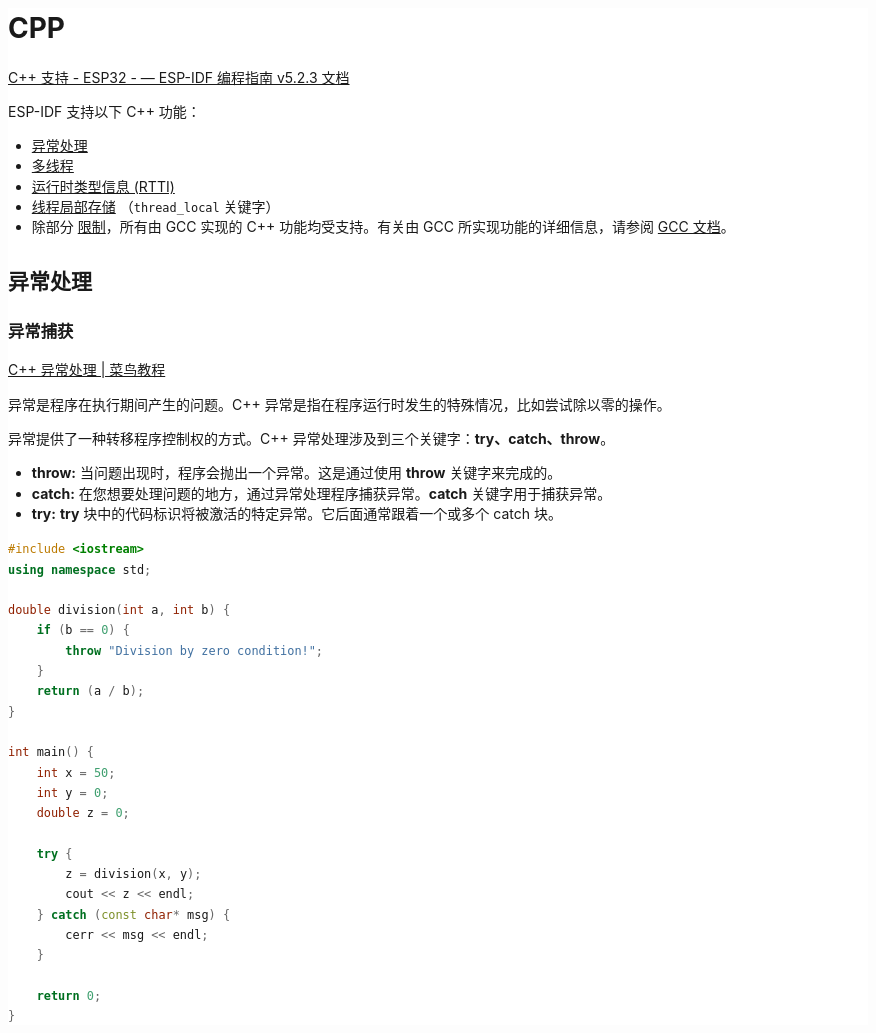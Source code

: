 # CPP

[C++ 支持 - ESP32 - — ESP-IDF 编程指南 v5.2.3 文档](https://docs.espressif.com/projects/esp-idf/zh_CN/v5.2.3/esp32/api-guides/cplusplus.html)

ESP-IDF 支持以下 C++ 功能：

- [异常处理](https://docs.espressif.com/projects/esp-idf/zh_CN/v5.2.3/esp32/api-guides/cplusplus.html#cplusplus-exceptions)
- [多线程](https://docs.espressif.com/projects/esp-idf/zh_CN/v5.2.3/esp32/api-guides/cplusplus.html#cplusplus-multithreading)
- [运行时类型信息 (RTTI)](https://docs.espressif.com/projects/esp-idf/zh_CN/v5.2.3/esp32/api-guides/cplusplus.html#cplusplus-rtti)
- [线程局部存储](https://docs.espressif.com/projects/esp-idf/zh_CN/v5.2.3/esp32/api-guides/thread-local-storage.html) （`thread_local` 关键字）
- 除部分 [限制](https://docs.espressif.com/projects/esp-idf/zh_CN/v5.2.3/esp32/api-guides/cplusplus.html#cplusplus-limitations)，所有由 GCC 实现的 C++ 功能均受支持。有关由 GCC 所实现功能的详细信息，请参阅 [GCC 文档](https://gcc.gnu.org/projects/cxx-status.html)。

## 异常处理

### 异常捕获

[C++ 异常处理 | 菜鸟教程](https://www.runoob.com/cplusplus/cpp-exceptions-handling.html)

异常是程序在执行期间产生的问题。C++ 异常是指在程序运行时发生的特殊情况，比如尝试除以零的操作。

异常提供了一种转移程序控制权的方式。C++ 异常处理涉及到三个关键字：**try、catch、throw**。

- **throw:** 当问题出现时，程序会抛出一个异常。这是通过使用 **throw** 关键字来完成的。
- **catch:** 在您想要处理问题的地方，通过异常处理程序捕获异常。**catch** 关键字用于捕获异常。
- **try:** **try** 块中的代码标识将被激活的特定异常。它后面通常跟着一个或多个 catch 块。

```cpp
#include <iostream>
using namespace std;

double division(int a, int b) {
	if (b == 0) {
		throw "Division by zero condition!";
	}
	return (a / b);
}

int main() {
	int x = 50;
	int y = 0;
	double z = 0;

	try {
		z = division(x, y);
		cout << z << endl;
	} catch (const char* msg) {
		cerr << msg << endl;
	}	

	return 0;
}
```
